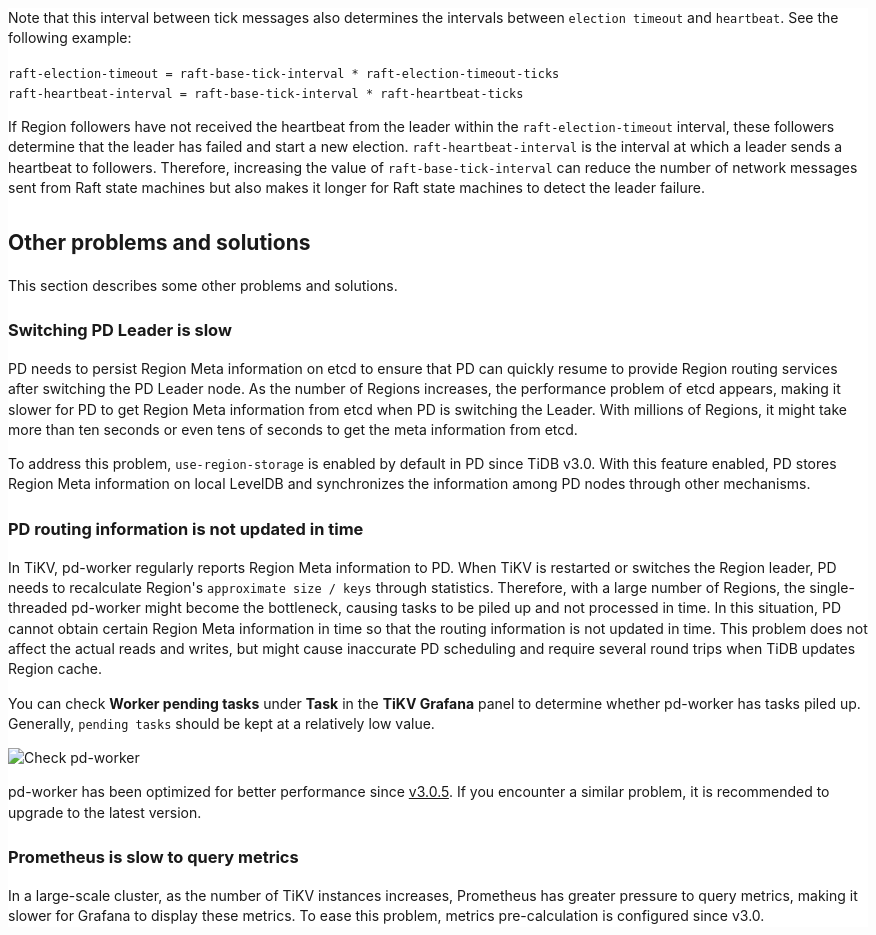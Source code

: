 Note that this interval between tick messages also determines the intervals between `election timeout` and `heartbeat`. See the following example:


```
raft-election-timeout = raft-base-tick-interval * raft-election-timeout-ticks
raft-heartbeat-interval = raft-base-tick-interval * raft-heartbeat-ticks
```

If Region followers have not received the heartbeat from the leader within the `raft-election-timeout` interval, these followers determine that the leader has failed and start a new election. `raft-heartbeat-interval` is the interval at which a leader sends a heartbeat to followers. Therefore, increasing the value of `raft-base-tick-interval` can reduce the number of network messages sent from Raft state machines but also makes it longer for Raft state machines to detect the leader failure.

## Other problems and solutions

This section describes some other problems and solutions.

### Switching PD Leader is slow

PD needs to persist Region Meta information on etcd to ensure that PD can quickly resume to provide Region routing services after switching the PD Leader node. As the number of Regions increases, the performance problem of etcd appears, making it slower for PD to get Region Meta information from etcd when PD is switching the Leader. With millions of Regions, it might take more than ten seconds or even tens of seconds to get the meta information from etcd.

To address this problem, `use-region-storage` is enabled by default in PD since TiDB v3.0. With this feature enabled, PD stores Region Meta information on local LevelDB and synchronizes the information among PD nodes through other mechanisms.

### PD routing information is not updated in time

In TiKV, pd-worker regularly reports Region Meta information to PD. When TiKV is restarted or switches the Region leader, PD needs to recalculate Region's `approximate size / keys` through statistics. Therefore, with a large number of Regions, the single-threaded pd-worker might become the bottleneck, causing tasks to be piled up and not processed in time. In this situation, PD cannot obtain certain Region Meta information in time so that the routing information is not updated in time. This problem does not affect the actual reads and writes, but might cause inaccurate PD scheduling and require several round trips when TiDB updates Region cache.

You can check **Worker pending tasks** under **Task** in the **TiKV Grafana** panel to determine whether pd-worker has tasks piled up. Generally, `pending tasks` should be kept at a relatively low value.

![Check pd-worker](https://download.pingcap.com/images/docs/best-practices/pd-worker-metrics.png)

pd-worker has been optimized for better performance since [v3.0.5](/releases/release-3.0.5.md#tikv). If you encounter a similar problem, it is recommended to upgrade to the latest version.

### Prometheus is slow to query metrics

In a large-scale cluster, as the number of TiKV instances increases, Prometheus has greater pressure to query metrics, making it slower for Grafana to display these metrics. To ease this problem, metrics pre-calculation is configured since v3.0.
